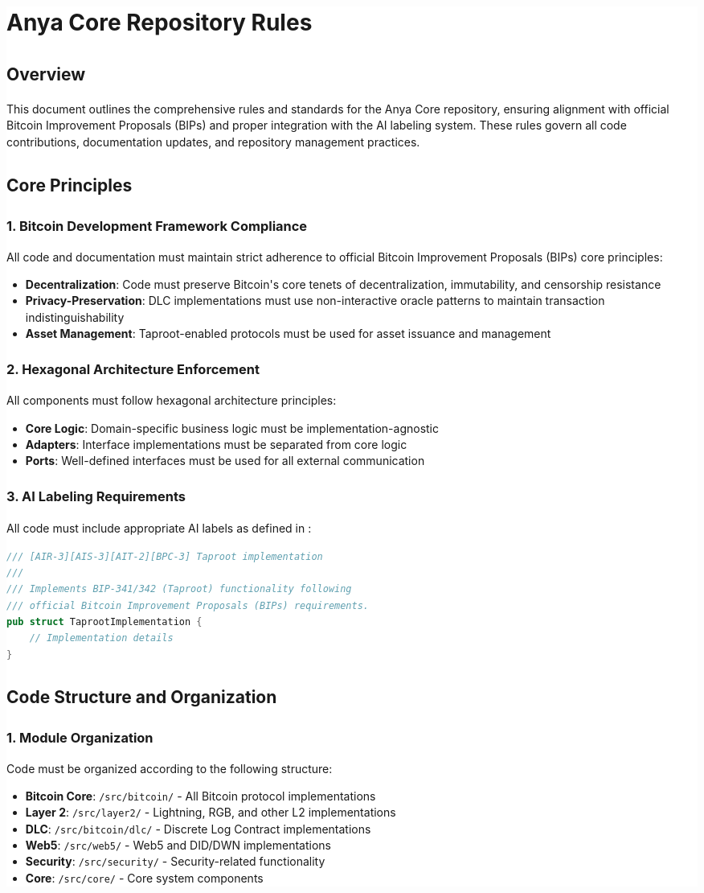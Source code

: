 # Anya Core Repository Rules 

## Overview

This document outlines the comprehensive rules and standards for the Anya Core repository, ensuring alignment with official Bitcoin Improvement Proposals (BIPs) and proper integration with the AI labeling system. These rules govern all code contributions, documentation updates, and repository management practices.

## Core Principles

### 1. Bitcoin Development Framework Compliance

All code and documentation must maintain strict adherence to official Bitcoin Improvement Proposals (BIPs) core principles:

- **Decentralization**: Code must preserve Bitcoin's core tenets of decentralization, immutability, and censorship resistance
- **Privacy-Preservation**: DLC implementations must use non-interactive oracle patterns to maintain transaction indistinguishability
- **Asset Management**: Taproot-enabled protocols must be used for asset issuance and management

### 2. Hexagonal Architecture Enforcement

All components must follow hexagonal architecture principles:

- **Core Logic**: Domain-specific business logic must be implementation-agnostic
- **Adapters**: Interface implementations must be separated from core logic
- **Ports**: Well-defined interfaces must be used for all external communication

### 3. AI Labeling Requirements

All code must include appropriate AI labels as defined in [](docs/standards/AI_LABELING.md):

```rust
/// [AIR-3][AIS-3][AIT-2][BPC-3] Taproot implementation
/// 
/// Implements BIP-341/342 (Taproot) functionality following
/// official Bitcoin Improvement Proposals (BIPs) requirements.
pub struct TaprootImplementation {
    // Implementation details
}
```

## Code Structure and Organization

### 1. Module Organization

Code must be organized according to the following structure:

- **Bitcoin Core**: `/src/bitcoin/` - All Bitcoin protocol implementations
- **Layer 2**: `/src/layer2/` - Lightning, RGB, and other L2 implementations
- **DLC**: `/src/bitcoin/dlc/` - Discrete Log Contract implementations
- **Web5**: `/src/web5/` - Web5 and DID/DWN implementations
- **Security**: `/src/security/` - Security-related functionality
- **Core**: `/src/core/` - Core system components
